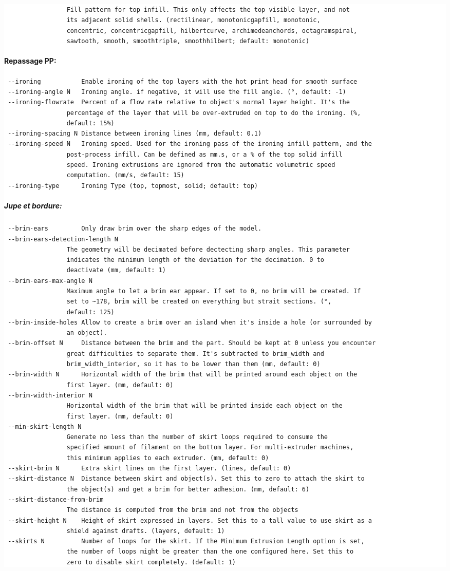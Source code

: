                      Fill pattern for top infill. This only affects the top visible layer, and not
                     its adjacent solid shells. (rectilinear, monotonicgapfill, monotonic,
                     concentric, concentricgapfill, hilbertcurve, archimedeanchords, octagramspiral,
                     sawtooth, smooth, smoothtriple, smoothhilbert; default: monotonic)

#### Repassage PP:
     --ironing           Enable ironing of the top layers with the hot print head for smooth surface
     --ironing-angle N   Ironing angle. if negative, it will use the fill angle. (°, default: -1)
     --ironing-flowrate  Percent of a flow rate relative to object's normal layer height. It's the
                     percentage of the layer that will be over-extruded on top to do the ironing. (%,
                     default: 15%)
     --ironing-spacing N Distance between ironing lines (mm, default: 0.1)
     --ironing-speed N   Ironing speed. Used for the ironing pass of the ironing infill pattern, and the
                     post-process infill. Can be defined as mm.s, or a % of the top solid infill
                     speed. Ironing extrusions are ignored from the automatic volumetric speed
                     computation. (mm/s, default: 15)
     --ironing-type      Ironing Type (top, topmost, solid; default: top)

##### Jupe et bordure:
     --brim-ears         Only draw brim over the sharp edges of the model.
     --brim-ears-detection-length N
                     The geometry will be decimated before dectecting sharp angles. This parameter
                     indicates the minimum length of the deviation for the decimation. 0 to
                     deactivate (mm, default: 1)
     --brim-ears-max-angle N
                     Maximum angle to let a brim ear appear. If set to 0, no brim will be created. If
                     set to ~178, brim will be created on everything but strait sections. (°,
                     default: 125)
     --brim-inside-holes Allow to create a brim over an island when it's inside a hole (or surrounded by
                     an object).
     --brim-offset N     Distance between the brim and the part. Should be kept at 0 unless you encounter
                     great difficulties to separate them. It's subtracted to brim_width and
                     brim_width_interior, so it has to be lower than them (mm, default: 0)
     --brim-width N      Horizontal width of the brim that will be printed around each object on the
                     first layer. (mm, default: 0)
     --brim-width-interior N
                     Horizontal width of the brim that will be printed inside each object on the
                     first layer. (mm, default: 0)
     --min-skirt-length N
                     Generate no less than the number of skirt loops required to consume the
                     specified amount of filament on the bottom layer. For multi-extruder machines,
                     this minimum applies to each extruder. (mm, default: 0)
     --skirt-brim N      Extra skirt lines on the first layer. (lines, default: 0)
     --skirt-distance N  Distance between skirt and object(s). Set this to zero to attach the skirt to
                     the object(s) and get a brim for better adhesion. (mm, default: 6)
     --skirt-distance-from-brim
                     The distance is computed from the brim and not from the objects
     --skirt-height N    Height of skirt expressed in layers. Set this to a tall value to use skirt as a
                     shield against drafts. (layers, default: 1)
     --skirts N          Number of loops for the skirt. If the Minimum Extrusion Length option is set,
                     the number of loops might be greater than the one configured here. Set this to
                     zero to disable skirt completely. (default: 1)
